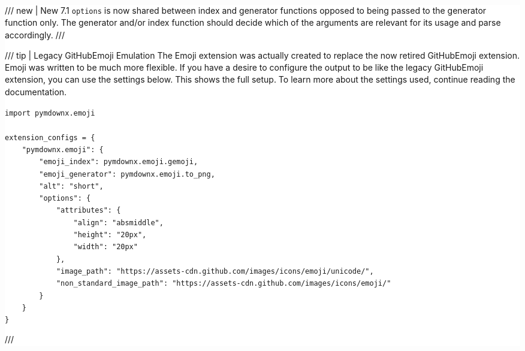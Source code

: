 /// new | New 7.1
`options` is now shared between index and generator functions opposed to being passed to the generator function
only. The generator and/or index function should decide which of the arguments are relevant for its usage and parse
accordingly.
///

/// tip | Legacy GitHubEmoji Emulation
The Emoji extension was actually created to replace the now retired GitHubEmoji extension. Emoji was written to be
much more flexible.  If you have a desire to configure the output to be like the legacy GitHubEmoji extension, you
can use the settings below. This shows the full setup. To learn more about the settings used, continue reading the
documentation.

```py3
import pymdownx.emoji

extension_configs = {
    "pymdownx.emoji": {
        "emoji_index": pymdownx.emoji.gemoji,
        "emoji_generator": pymdownx.emoji.to_png,
        "alt": "short",
        "options": {
            "attributes": {
                "align": "absmiddle",
                "height": "20px",
                "width": "20px"
            },
            "image_path": "https://assets-cdn.github.com/images/icons/emoji/unicode/",
            "non_standard_image_path": "https://assets-cdn.github.com/images/icons/emoji/"
        }
    }
}
```
///
